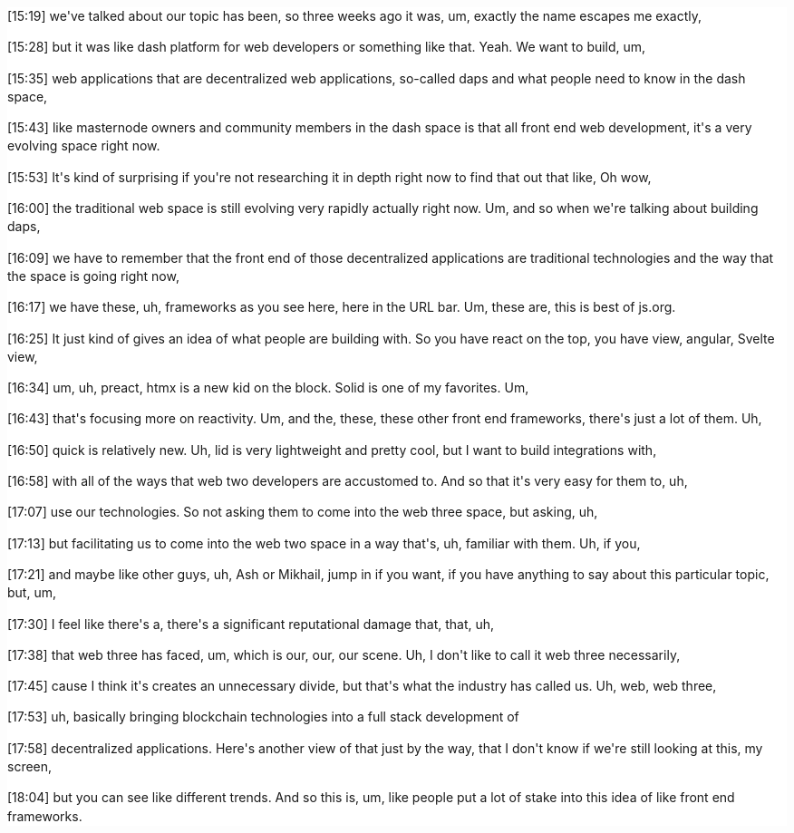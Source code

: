 [15:19] we've talked about our topic has been, so three weeks ago it was, um, exactly the name escapes me exactly,

[15:28] but it was like dash platform for web developers or something like that. Yeah. We want to build, um,

[15:35] web applications that are decentralized web applications, so-called daps and what people need to know in the dash space,

[15:43] like masternode owners and community members in the dash space is that all front end web development, it's a very evolving space right now.

[15:53] It's kind of surprising if you're not researching it in depth right now to find that out that like, Oh wow,

[16:00] the traditional web space is still evolving very rapidly actually right now. Um, and so when we're talking about building daps,

[16:09] we have to remember that the front end of those decentralized applications are traditional technologies and the way that the space is going right now,

[16:17] we have these, uh, frameworks as you see here, here in the URL bar. Um, these are, this is best of js.org.

[16:25] It just kind of gives an idea of what people are building with. So you have react on the top, you have view, angular, Svelte view,

[16:34] um, uh, preact, htmx is a new kid on the block. Solid is one of my favorites. Um,

[16:43] that's focusing more on reactivity. Um, and the, these, these other front end frameworks, there's just a lot of them. Uh,

[16:50] quick is relatively new. Uh, lid is very lightweight and pretty cool, but I want to build integrations with,

[16:58] with all of the ways that web two developers are accustomed to. And so that it's very easy for them to, uh,

[17:07] use our technologies. So not asking them to come into the web three space, but asking, uh,

[17:13] but facilitating us to come into the web two space in a way that's, uh, familiar with them. Uh, if you,

[17:21] and maybe like other guys, uh, Ash or Mikhail, jump in if you want, if you have anything to say about this particular topic, but, um,

[17:30] I feel like there's a, there's a significant reputational damage that, that, uh,

[17:38] that web three has faced, um, which is our, our, our scene. Uh, I don't like to call it web three necessarily,

[17:45] cause I think it's creates an unnecessary divide, but that's what the industry has called us. Uh, web, web three,

[17:53] uh, basically bringing blockchain technologies into a full stack development of

[17:58] decentralized applications. Here's another view of that just by the way, that I don't know if we're still looking at this, my screen,

[18:04] but you can see like different trends. And so this is, um, like people put a lot of stake into this idea of like front end frameworks.
